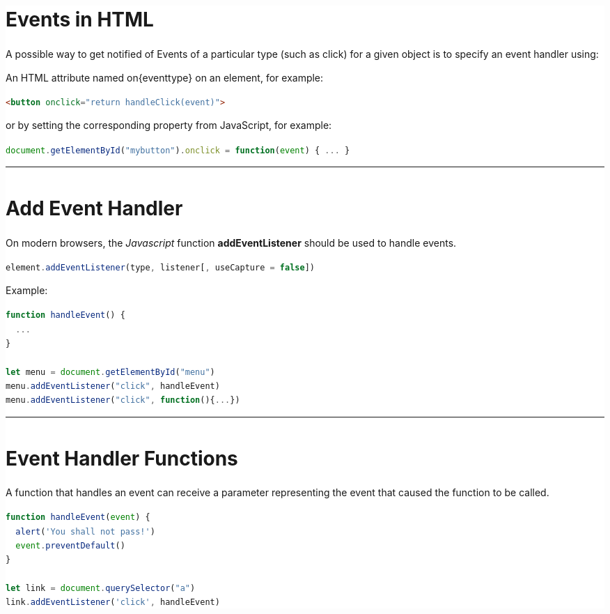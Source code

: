 
# Events in HTML

A possible way to get notified of Events of a particular type (such as click) for a given object is to specify an event handler using:

An HTML attribute named on{eventtype} on an element, for example:

```html
<button onclick="return handleClick(event)">
```

or by setting the corresponding property from JavaScript, for example:

```javascript
document.getElementById("mybutton").onclick = function(event) { ... }
```

---

# Add Event Handler

On modern browsers, the *Javascript* function **addEventListener** should be used to handle events.

```javascript
element.addEventListener(type, listener[, useCapture = false])
```

Example:

```javascript
function handleEvent() {
  ...
}

let menu = document.getElementById("menu")
menu.addEventListener("click", handleEvent)
menu.addEventListener("click", function(){...})
```

---

# Event Handler Functions

A function that handles an event can receive a parameter representing the event that caused the function to be called.

```javascript
function handleEvent(event) {
  alert('You shall not pass!')
  event.preventDefault()
}

let link = document.querySelector("a")
link.addEventListener('click', handleEvent)
```
